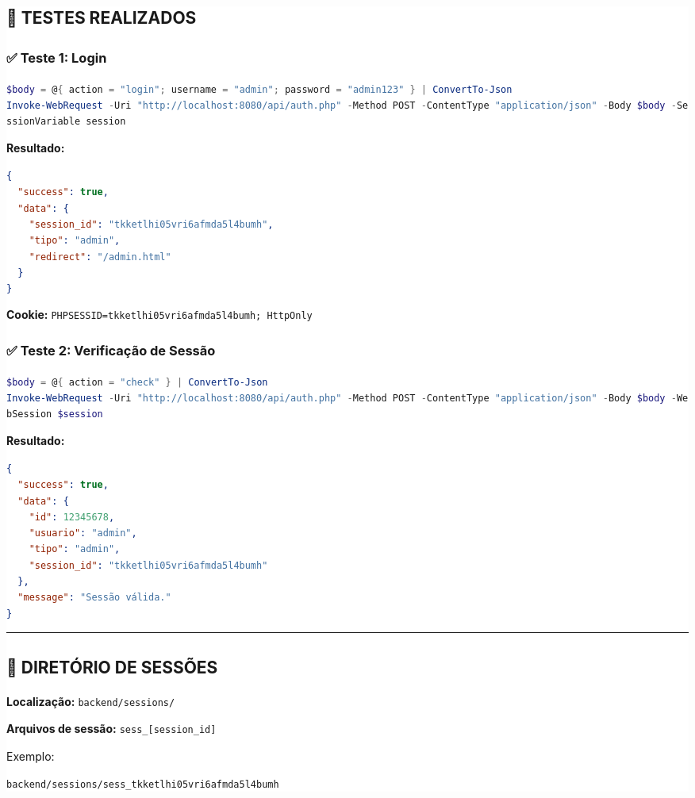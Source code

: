 
## 🧪 TESTES REALIZADOS

### ✅ Teste 1: Login
```powershell
$body = @{ action = "login"; username = "admin"; password = "admin123" } | ConvertTo-Json
Invoke-WebRequest -Uri "http://localhost:8080/api/auth.php" -Method POST -ContentType "application/json" -Body $body -SessionVariable session
```
**Resultado:** 
```json
{
  "success": true,
  "data": {
    "session_id": "tkketlhi05vri6afmda5l4bumh",
    "tipo": "admin",
    "redirect": "/admin.html"
  }
}
```
**Cookie:** `PHPSESSID=tkketlhi05vri6afmda5l4bumh; HttpOnly`

### ✅ Teste 2: Verificação de Sessão
```powershell
$body = @{ action = "check" } | ConvertTo-Json
Invoke-WebRequest -Uri "http://localhost:8080/api/auth.php" -Method POST -ContentType "application/json" -Body $body -WebSession $session
```
**Resultado:**
```json
{
  "success": true,
  "data": {
    "id": 12345678,
    "usuario": "admin",
    "tipo": "admin",
    "session_id": "tkketlhi05vri6afmda5l4bumh"
  },
  "message": "Sessão válida."
}
```

---

## 📂 DIRETÓRIO DE SESSÕES

**Localização:** `backend/sessions/`

**Arquivos de sessão:** `sess_[session_id]`

Exemplo:
```
backend/sessions/sess_tkketlhi05vri6afmda5l4bumh
```
